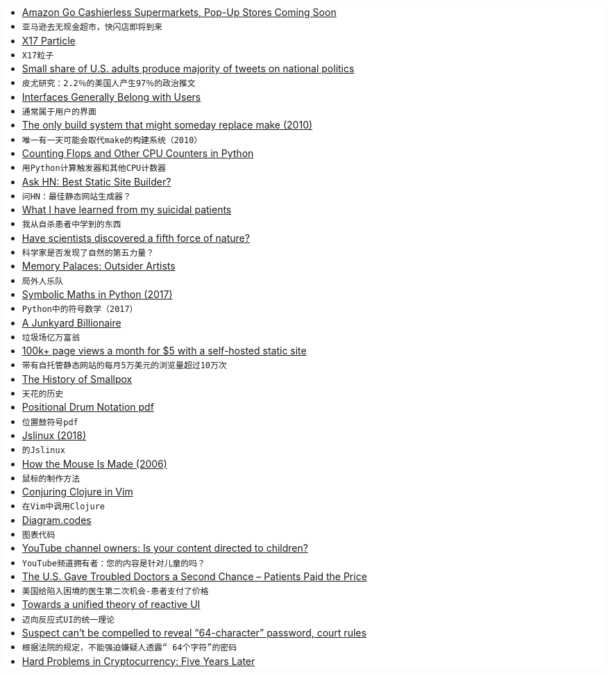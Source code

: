 - [Amazon Go Cashierless Supermarkets, Pop-Up Stores Coming Soon](https://www.bloomberg.com/news/articles/2019-11-20/amazon-go-cashierless-supermarkets-pop-up-stores-coming-soon)
- `亚马逊去无现金超市，快闪店即将到来`
- [X17 Particle](https://en.wikipedia.org/wiki/X17_particle)
- `X17粒子`
- [Small share of U.S. adults produce majority of tweets on national politics](https://www.people-press.org/2019/10/23/national-politics-on-twitter-small-share-of-u-s-adults-produce-majority-of-tweets/)
- `皮尤研究：2.2％的美国人产生97％的政治推文`
- [Interfaces Generally Belong with Users](http://neugierig.org/software/blog/2019/11/interface-pattern.html)
- `通常属于用户的界面`
- [The only build system that might someday replace make (2010)](https://apenwarr.ca/log/20101214)
- `唯一有一天可能会取代make的构建系统（2010）`
- [Counting Flops and Other CPU Counters in Python](http://www.bnikolic.co.uk/blog/python/flops/2019/09/27/python-counting-events.html)
- `用Python计算触发器和其他CPU计数器`
- [Ask HN: Best Static Site Builder?](item?id=21616149)
- `问HN：最佳静态网站生成器？`
- [What I have learned from my suicidal patients](https://www.theguardian.com/lifeandstyle/2019/nov/22/doctor-gp-what-i-have-learned-from-my-suicidal-patients)
- `我从自杀患者中学到的东西`
- [Have scientists discovered a fifth force of nature?](https://www.telegraph.co.uk/news/2019/11/23/have-scientists-discovered-fifth-force-nature/)
- `科学家是否发现了自然的第五力量？`
- [Memory Palaces: Outsider Artists](https://www.nybooks.com/articles/2019/12/05/memory-palaces-outsider-artists/)
- `局外人乐队`
- [Symbolic Maths in Python (2017)](https://alexandrugris.github.io/maths/2017/04/30/symbolic-maths-python.html)
- `Python中的符号数学（2017）`
- [A Junkyard Billionaire](https://www.bloomberg.com/news/articles/2019-11-19/junkyard-billionaire-thriving-on-car-wrecks-expands-his-empire)
- `垃圾场亿万富翁`
- [100k+ page views a month for $5 with a self-hosted static site](https://runninginproduction.com/interviews/1-100k-page-views-a-month-for-5-dollars-with-a-self-hosted-static-site)
- `带有自托管静态网站的每月5万美元的浏览量超过10万次`
- [The History of Smallpox](https://rootsofprogress.org/smallpox-and-vaccines)
- `天花的历史`
- [Positional Drum Notation pdf](http://stanford.edu/~mishel/CS448B/PositionalDrumNotation_Report.pdf)
- `位置鼓符号pdf`
- [Jslinux (2018)](https://bellard.org/jslinux/)
- `的Jslinux`
- [How the Mouse Is Made (2006)](http://www.madehow.com/Volume-5/Computer-Mouse.html)
- `鼠标的制作方法`
- [Conjuring Clojure in Vim](https://blog.djy.io/conjuring-clojure-in-vim/)
- `在Vim中调用Clojure`
- [Diagram.codes](https://diagram.codes)
- `图表代码`
- [YouTube channel owners: Is your content directed to children?](https://www.ftc.gov/news-events/blogs/business-blog/2019/11/youtube-channel-owners-your-content-directed-children)
- `YouTube频道拥有者：您的内容是针对儿童的吗？`
- [The U.S. Gave Troubled Doctors a Second Chance – Patients Paid the Price](https://www.wsj.com/articles/the-u-s-gave-troubled-doctors-a-second-chance-patients-paid-the-price-11574439222?mod=rsswn)
- `美国给陷入困境的医生第二次机会-患者支付了价格`
- [Towards a unified theory of reactive UI](https://raphlinus.github.io/ui/druid/2019/11/22/reactive-ui.html)
- `迈向反应式UI的统一理论`
- [Suspect can’t be compelled to reveal “64-character” password, court rules](https://arstechnica.com/tech-policy/2019/11/police-cant-force-child-porn-suspect-to-reveal-his-password-court-rules/)
- `根据法院的规定，不能强迫嫌疑人透露“ 64个字符”的密码`
- [Hard Problems in Cryptocurrency: Five Years Later](https://vitalik.ca/general/2019/11/22/progress.html)